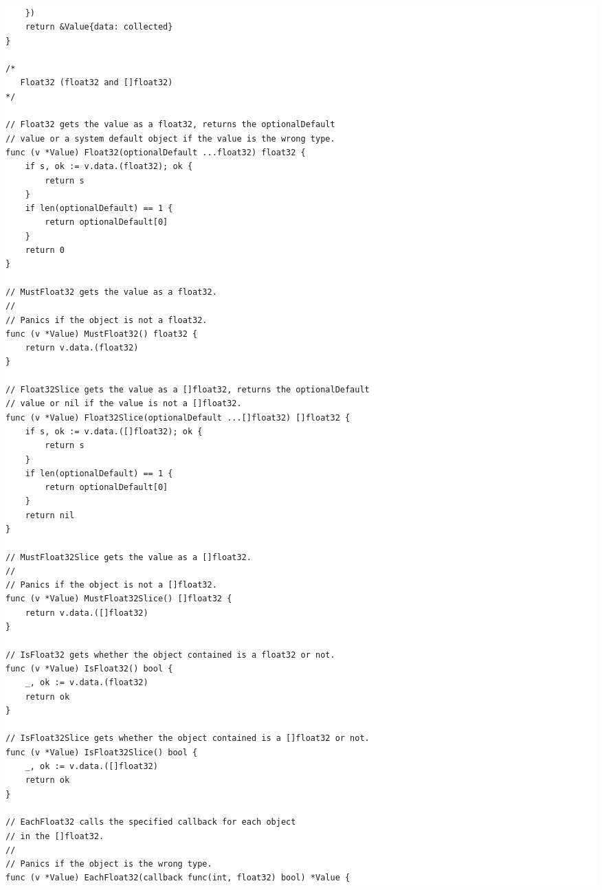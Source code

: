 ```
	})
	return &Value{data: collected}
}

/*
   Float32 (float32 and []float32)
*/

// Float32 gets the value as a float32, returns the optionalDefault
// value or a system default object if the value is the wrong type.
func (v *Value) Float32(optionalDefault ...float32) float32 {
	if s, ok := v.data.(float32); ok {
		return s
	}
	if len(optionalDefault) == 1 {
		return optionalDefault[0]
	}
	return 0
}

// MustFloat32 gets the value as a float32.
//
// Panics if the object is not a float32.
func (v *Value) MustFloat32() float32 {
	return v.data.(float32)
}

// Float32Slice gets the value as a []float32, returns the optionalDefault
// value or nil if the value is not a []float32.
func (v *Value) Float32Slice(optionalDefault ...[]float32) []float32 {
	if s, ok := v.data.([]float32); ok {
		return s
	}
	if len(optionalDefault) == 1 {
		return optionalDefault[0]
	}
	return nil
}

// MustFloat32Slice gets the value as a []float32.
//
// Panics if the object is not a []float32.
func (v *Value) MustFloat32Slice() []float32 {
	return v.data.([]float32)
}

// IsFloat32 gets whether the object contained is a float32 or not.
func (v *Value) IsFloat32() bool {
	_, ok := v.data.(float32)
	return ok
}

// IsFloat32Slice gets whether the object contained is a []float32 or not.
func (v *Value) IsFloat32Slice() bool {
	_, ok := v.data.([]float32)
	return ok
}

// EachFloat32 calls the specified callback for each object
// in the []float32.
//
// Panics if the object is the wrong type.
func (v *Value) EachFloat32(callback func(int, float32) bool) *Value {
```
